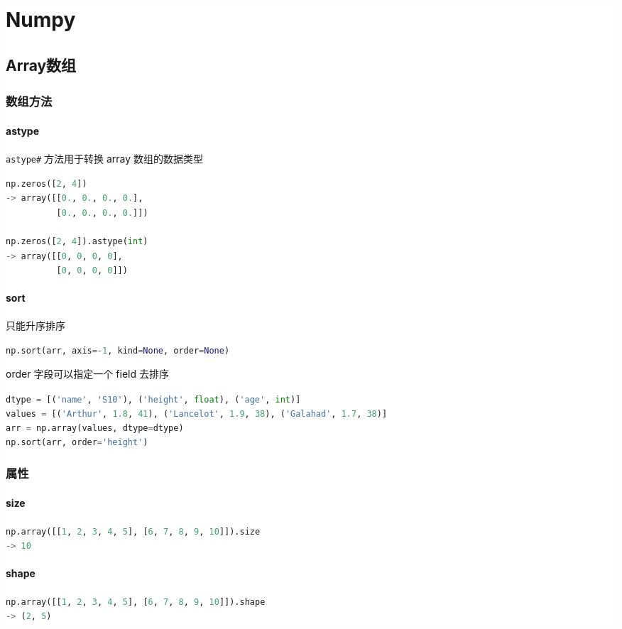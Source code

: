 # Numpy

## Array数组

### 数组方法

#### astype

`astype#` 方法用于转换 array 数组的数据类型

```python
np.zeros([2, 4])
-> array([[0., 0., 0., 0.],
       	  [0., 0., 0., 0.]])
       	  
np.zeros([2, 4]).astype(int)
-> array([[0, 0, 0, 0],
          [0, 0, 0, 0]])
```



#### sort

只能升序排序

```python
np.sort(arr, axis=-1, kind=None, order=None)
```

order 字段可以指定一个 field 去排序

```python
dtype = [('name', 'S10'), ('height', float), ('age', int)]
values = [('Arthur', 1.8, 41), ('Lancelot', 1.9, 38), ('Galahad', 1.7, 38)]
arr = np.array(values, dtype=dtype) 
np.sort(arr, order='height')   
```



### 属性

#### size

```python
np.array([[1, 2, 3, 4, 5], [6, 7, 8, 9, 10]]).size
-> 10
```



#### shape

```python
np.array([[1, 2, 3, 4, 5], [6, 7, 8, 9, 10]]).shape
-> (2, 5)
```
